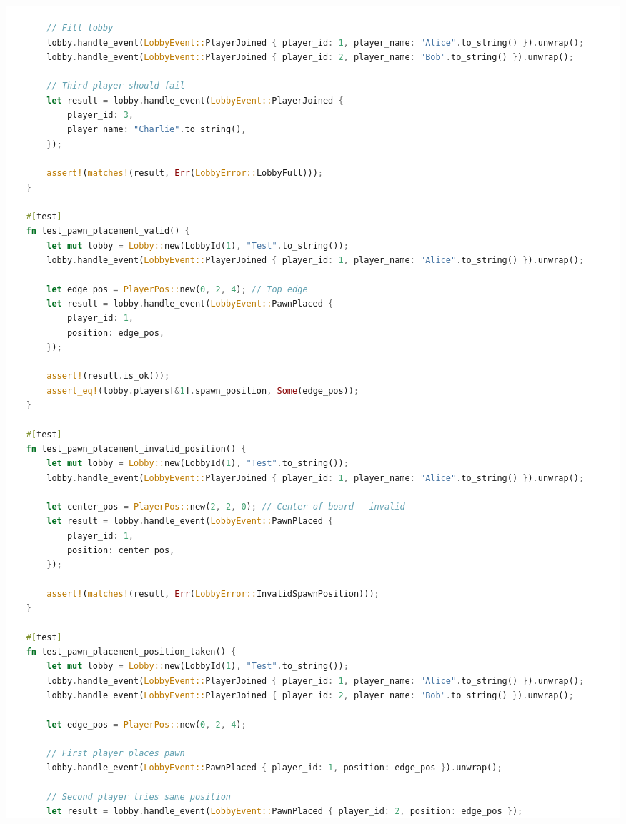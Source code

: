 ```rust

        // Fill lobby
        lobby.handle_event(LobbyEvent::PlayerJoined { player_id: 1, player_name: "Alice".to_string() }).unwrap();
        lobby.handle_event(LobbyEvent::PlayerJoined { player_id: 2, player_name: "Bob".to_string() }).unwrap();

        // Third player should fail
        let result = lobby.handle_event(LobbyEvent::PlayerJoined {
            player_id: 3,
            player_name: "Charlie".to_string(),
        });

        assert!(matches!(result, Err(LobbyError::LobbyFull)));
    }

    #[test]
    fn test_pawn_placement_valid() {
        let mut lobby = Lobby::new(LobbyId(1), "Test".to_string());
        lobby.handle_event(LobbyEvent::PlayerJoined { player_id: 1, player_name: "Alice".to_string() }).unwrap();

        let edge_pos = PlayerPos::new(0, 2, 4); // Top edge
        let result = lobby.handle_event(LobbyEvent::PawnPlaced {
            player_id: 1,
            position: edge_pos,
        });

        assert!(result.is_ok());
        assert_eq!(lobby.players[&1].spawn_position, Some(edge_pos));
    }

    #[test]
    fn test_pawn_placement_invalid_position() {
        let mut lobby = Lobby::new(LobbyId(1), "Test".to_string());
        lobby.handle_event(LobbyEvent::PlayerJoined { player_id: 1, player_name: "Alice".to_string() }).unwrap();

        let center_pos = PlayerPos::new(2, 2, 0); // Center of board - invalid
        let result = lobby.handle_event(LobbyEvent::PawnPlaced {
            player_id: 1,
            position: center_pos,
        });

        assert!(matches!(result, Err(LobbyError::InvalidSpawnPosition)));
    }

    #[test]
    fn test_pawn_placement_position_taken() {
        let mut lobby = Lobby::new(LobbyId(1), "Test".to_string());
        lobby.handle_event(LobbyEvent::PlayerJoined { player_id: 1, player_name: "Alice".to_string() }).unwrap();
        lobby.handle_event(LobbyEvent::PlayerJoined { player_id: 2, player_name: "Bob".to_string() }).unwrap();

        let edge_pos = PlayerPos::new(0, 2, 4);

        // First player places pawn
        lobby.handle_event(LobbyEvent::PawnPlaced { player_id: 1, position: edge_pos }).unwrap();

        // Second player tries same position
        let result = lobby.handle_event(LobbyEvent::PawnPlaced { player_id: 2, position: edge_pos });
```